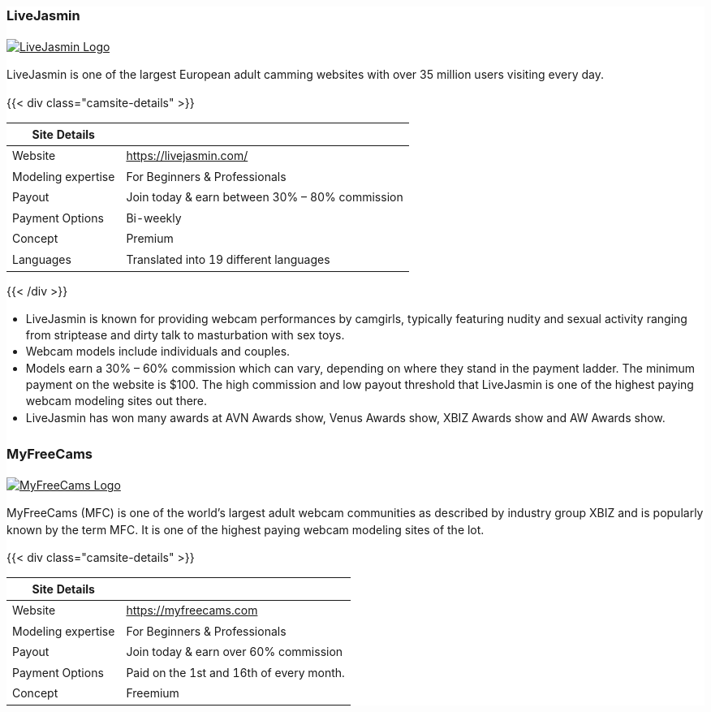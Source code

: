 ### LiveJasmin

[![LiveJasmin Logo](/images/livejasmin-logo-768x352.png)](https://livejasmin.com)

LiveJasmin is one of the largest European adult camming websites with over 35
million users visiting every day.

{{< div class="camsite-details" >}}

| Site Details |  |
| --- | --- |
| Website | https://livejasmin.com/ |
| Modeling expertise | For Beginners & Professionals |
| Payout | Join today & earn between 30% – 80% commission |
| Payment Options | Bi-weekly |
| Concept | Premium |
| Languages | Translated into 19 different languages |

{{< /div >}}

* LiveJasmin is known for providing webcam performances by camgirls, typically
  featuring nudity and sexual activity ranging from striptease and dirty talk
  to masturbation with sex toys.
* Webcam models include individuals and couples.
* Models earn a 30% – 60% commission which can vary, depending on where they
  stand in the payment ladder. The minimum payment on the website is $100. The
  high commission and low payout threshold that LiveJasmin is one of the highest
  paying webcam modeling sites out there.
* LiveJasmin has won many awards at AVN Awards show, Venus Awards show, XBIZ
  Awards show and AW Awards show.

### MyFreeCams

[![MyFreeCams Logo](/images/Myfreecams-Logo-768x432.jpg)](https://myfreecams.com)

MyFreeCams (MFC) is one of the world’s largest adult webcam communities as described
by industry group XBIZ and is popularly known by the term MFC. It is one of the
highest paying webcam modeling sites of the lot.

{{< div class="camsite-details" >}}

| Site Details |  |
| --- | --- |
| Website | https://myfreecams.com |
| Modeling expertise | For Beginners & Professionals |
| Payout | Join today & earn over 60% commission |
| Payment Options | Paid on the 1st and 16th of every month. |
| Concept | Freemium |
